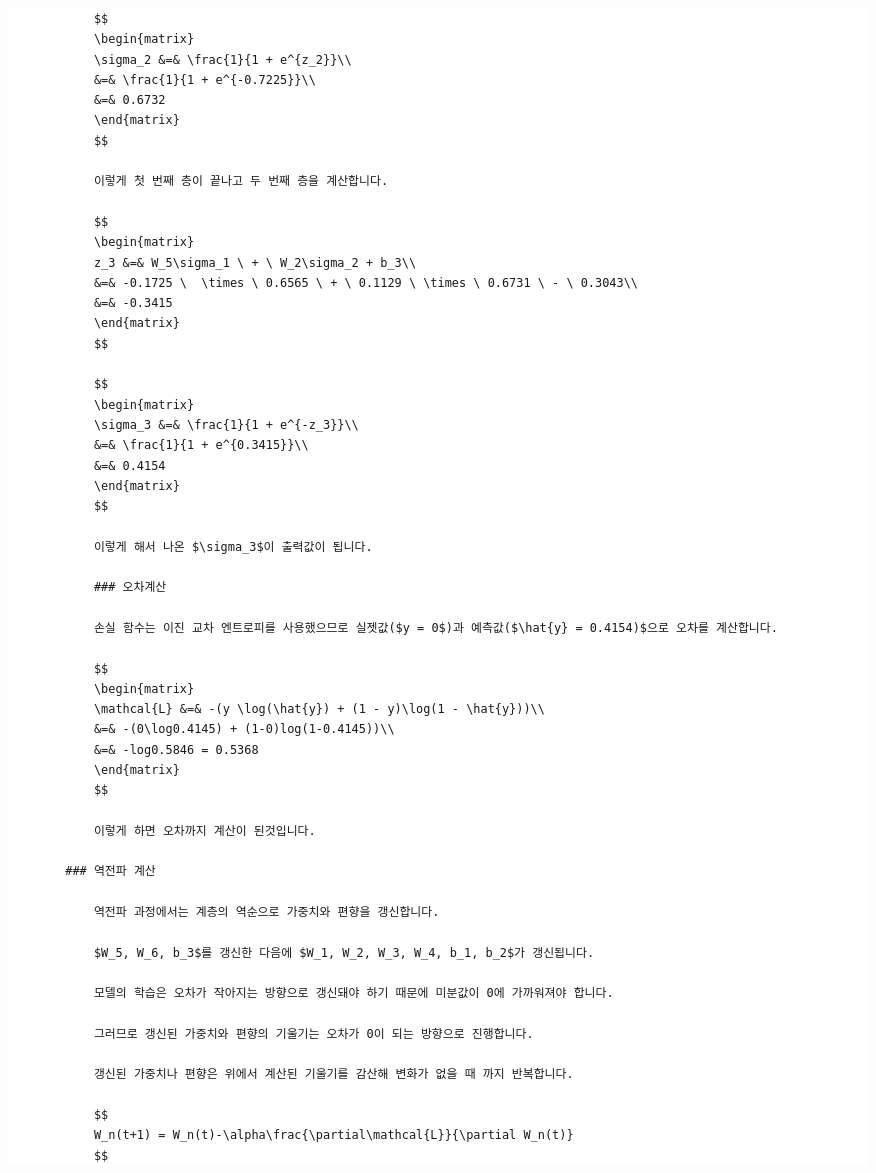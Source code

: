                 $$
                \begin{matrix}
                \sigma_2 &=& \frac{1}{1 + e^{z_2}}\\
                &=& \frac{1}{1 + e^{-0.7225}}\\
                &=& 0.6732
                \end{matrix}
                $$

                이렇게 첫 번째 층이 끝나고 두 번째 층을 계산합니다.

                $$
                \begin{matrix}
                z_3 &=& W_5\sigma_1 \ + \ W_2\sigma_2 + b_3\\
                &=& -0.1725 \  \times \ 0.6565 \ + \ 0.1129 \ \times \ 0.6731 \ - \ 0.3043\\
                &=& -0.3415
                \end{matrix}
                $$

                $$
                \begin{matrix}
                \sigma_3 &=& \frac{1}{1 + e^{-z_3}}\\
                &=& \frac{1}{1 + e^{0.3415}}\\
                &=& 0.4154
                \end{matrix}
                $$

                이렇게 해서 나온 $\sigma_3$이 출력값이 됩니다.

                ### 오차계산

                손실 함수는 이진 교차 엔트로피를 사용했으므로 실젯값($y = 0$)과 예측값($\hat{y} = 0.4154)$으로 오차를 계산합니다.

                $$
                \begin{matrix}
                \mathcal{L} &=& -(y \log(\hat{y}) + (1 - y)\log(1 - \hat{y}))\\
                &=& -(0\log0.4145) + (1-0)log(1-0.4145))\\
                &=& -log0.5846 = 0.5368
                \end{matrix}
                $$

                이렇게 하면 오차까지 계산이 된것입니다.

            ### 역전파 계산

                역전파 과정에서는 계층의 역순으로 가중치와 편향을 갱신합니다.

                $W_5, W_6, b_3$를 갱신한 다음에 $W_1, W_2, W_3, W_4, b_1, b_2$가 갱신됩니다.

                모델의 학습은 오차가 작아지는 방향으로 갱신돼야 하기 때문에 미분값이 0에 가까워져야 합니다.

                그러므로 갱신된 가중치와 편향의 기울기는 오차가 0이 되는 방향으로 진행합니다.

                갱신된 가중치나 편향은 위에서 계산된 기울기를 감산해 변화가 없을 때 까지 반복합니다.

                $$
                W_n(t+1) = W_n(t)-\alpha\frac{\partial\mathcal{L}}{\partial W_n(t)}
                $$
